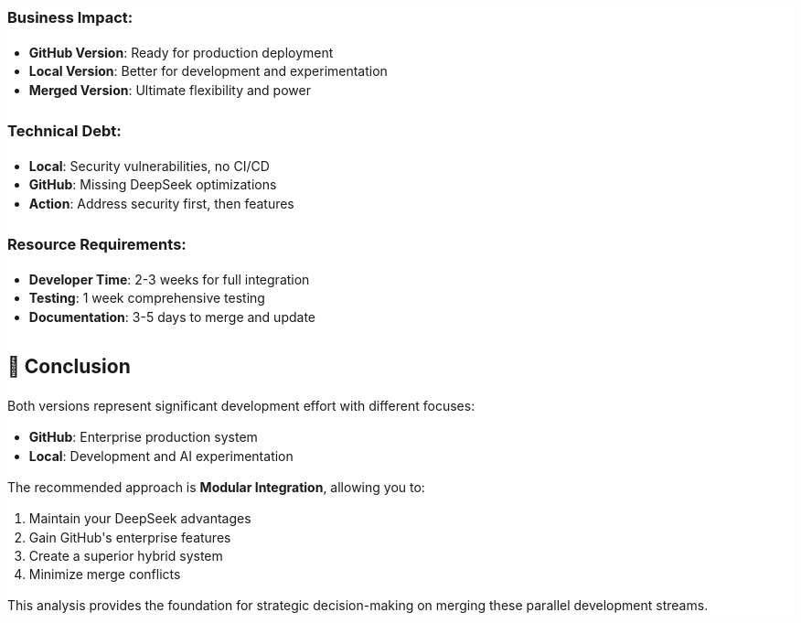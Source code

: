 ### Business Impact:
- **GitHub Version**: Ready for production deployment
- **Local Version**: Better for development and experimentation
- **Merged Version**: Ultimate flexibility and power

### Technical Debt:
- **Local**: Security vulnerabilities, no CI/CD
- **GitHub**: Missing DeepSeek optimizations
- **Action**: Address security first, then features

### Resource Requirements:
- **Developer Time**: 2-3 weeks for full integration
- **Testing**: 1 week comprehensive testing
- **Documentation**: 3-5 days to merge and update

## 🎯 Conclusion

Both versions represent significant development effort with different focuses:
- **GitHub**: Enterprise production system
- **Local**: Development and AI experimentation

The recommended approach is **Modular Integration**, allowing you to:
1. Maintain your DeepSeek advantages
2. Gain GitHub's enterprise features
3. Create a superior hybrid system
4. Minimize merge conflicts

This analysis provides the foundation for strategic decision-making on merging these parallel development streams.